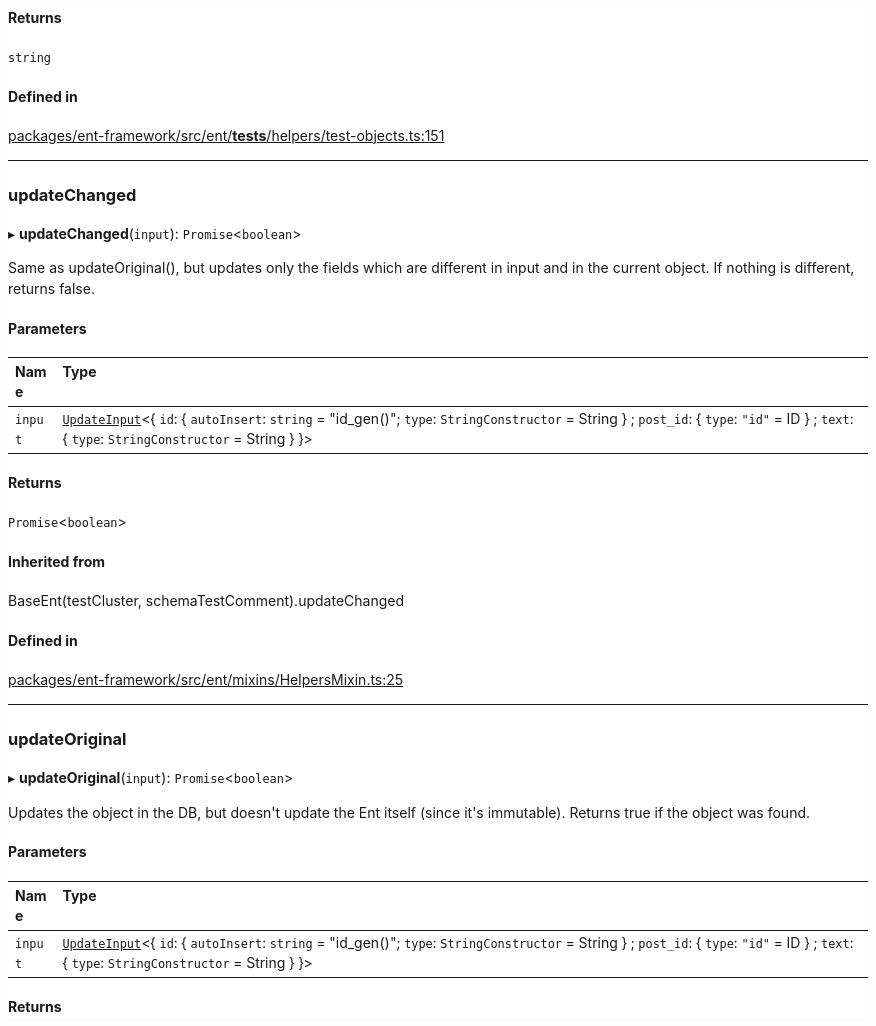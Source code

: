 #### Returns

`string`

#### Defined in

[packages/ent-framework/src/ent/__tests__/helpers/test-objects.ts:151](https://github.com/time-loop/slapdash/blob/master/packages/ent-framework/src/ent/__tests__/helpers/test-objects.ts#L151)

___

### updateChanged

▸ **updateChanged**(`input`): `Promise`<`boolean`\>

Same as updateOriginal(), but updates only the fields which are different
in input and in the current object. If nothing is different, returns
false.

#### Parameters

| Name | Type |
| :------ | :------ |
| `input` | [`UpdateInput`](../modules.md#updateinput)<{ `id`: { `autoInsert`: `string` = "id\_gen()"; `type`: `StringConstructor` = String } ; `post_id`: { `type`: ``"id"`` = ID } ; `text`: { `type`: `StringConstructor` = String }  }\> |

#### Returns

`Promise`<`boolean`\>

#### Inherited from

BaseEnt(testCluster, schemaTestComment).updateChanged

#### Defined in

[packages/ent-framework/src/ent/mixins/HelpersMixin.ts:25](https://github.com/time-loop/slapdash/blob/master/packages/ent-framework/src/ent/mixins/HelpersMixin.ts#L25)

___

### updateOriginal

▸ **updateOriginal**(`input`): `Promise`<`boolean`\>

Updates the object in the DB, but doesn't update the Ent itself (since it's
immutable). Returns true if the object was found.

#### Parameters

| Name | Type |
| :------ | :------ |
| `input` | [`UpdateInput`](../modules.md#updateinput)<{ `id`: { `autoInsert`: `string` = "id\_gen()"; `type`: `StringConstructor` = String } ; `post_id`: { `type`: ``"id"`` = ID } ; `text`: { `type`: `StringConstructor` = String }  }\> |

#### Returns
